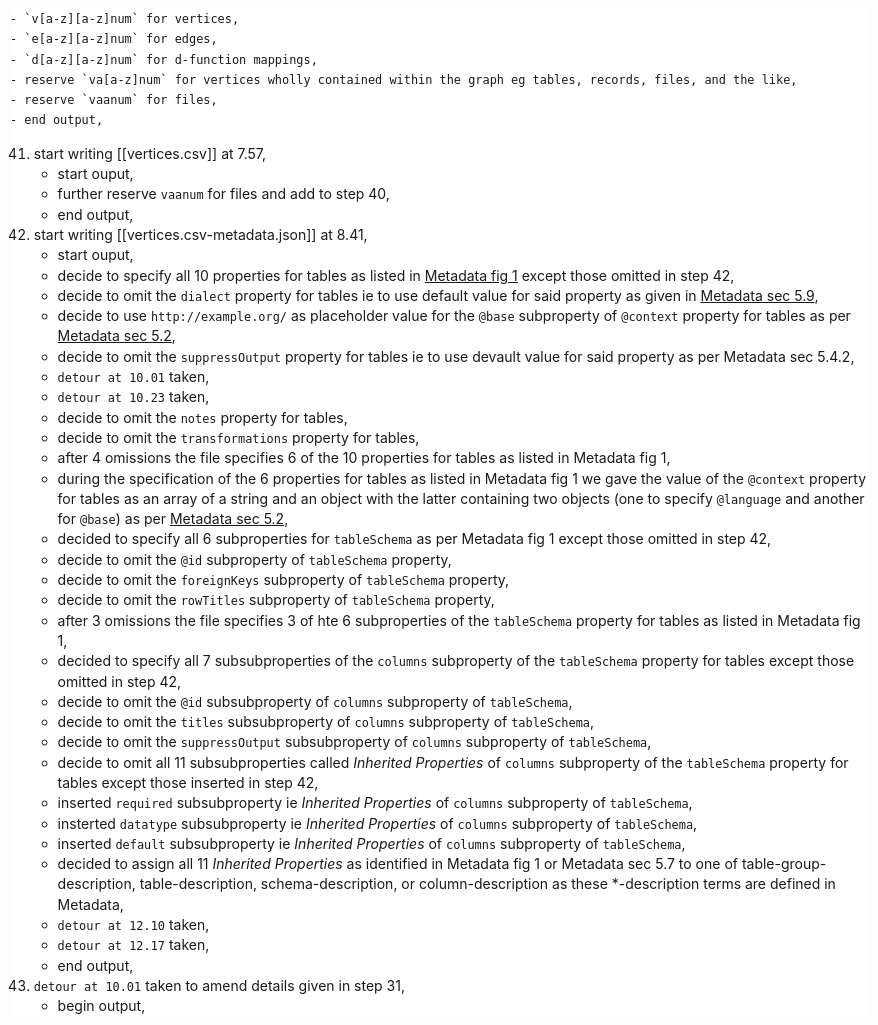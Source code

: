     - `v[a-z][a-z]num` for vertices,
    - `e[a-z][a-z]num` for edges,
    - `d[a-z][a-z]num` for d-function mappings,
    - reserve `va[a-z]num` for vertices wholly contained within the graph eg tables, records, files, and the like,
    - reserve `vaanum` for files,
    - end output,
41. start writing [[vertices.csv]] at 7.57,
    - start ouput,
    - further reserve `vaanum` for files and add to step 40,
    - end output,
42. start writing [[vertices.csv-metadata.json]] at 8.41,
    - start ouput,
    - decide to specify all 10 properties for tables as listed in [Metadata fig 1](https://www.w3.org/TR/2015/REC-tabular-metadata-20151217/#metadata-format) except those omitted in step 42,
    - decide to omit the `dialect` property for tables ie to use default value for said property as given in [Metadata sec 5.9](https://www.w3.org/TR/2015/REC-tabular-metadata-20151217/#dialect-descriptions),
    - decide to use `http://example.org/` as placeholder value for the `@base` subproperty of `@context` property for tables as per [Metadata sec 5.2](https://www.w3.org/TR/2015/REC-tabular-metadata-20151217/#top-level-properties),
    - decide to omit the `suppressOutput` property for tables ie to use devault value for said property as per Metadata sec 5.4.2,
    - `detour at 10.01` taken,
    - `detour at 10.23` taken,
    - decide to omit the `notes` property for tables,
    - decide to omit the `transformations` property for tables,
    - after 4 omissions the file specifies 6 of the 10 properties for tables as listed in Metadata fig 1,
    - during the specification of the 6 properties for tables as listed in Metadata fig 1 we gave the value of the `@context` property for tables as an array of a string and an object with the latter containing two objects (one to specify `@language` and another for `@base`) as per [Metadata sec 5.2](https://www.w3.org/TR/2015/REC-tabular-metadata-20151217/#top-level-properties),
    - decided to specify all 6 subproperties for `tableSchema` as per Metadata fig 1 except those omitted in step 42,
    - decide to omit the `@id` subproperty of `tableSchema` property,
    - decide to omit the `foreignKeys` subproperty of `tableSchema` property,
    - decide to omit the `rowTitles` subproperty of `tableSchema` property,
    - after 3 omissions the file specifies 3 of hte 6 subproperties of the `tableSchema` property for tables as listed in Metadata fig 1,
    - decided to specify all 7 subsubproperties of the `columns` subproperty of the `tableSchema` property for tables except those omitted in step 42,
    - decide to omit the `@id` subsubproperty of `columns` subproperty of `tableSchema`,
    - decide to omit the `titles` subsubproperty of `columns` subproperty of `tableSchema`,
    - decide to omit the `suppressOutput` subsubproperty of `columns` subproperty of `tableSchema`,
    - decide to omit all 11 subsubproperties called *Inherited Properties* of `columns` subproperty of the `tableSchema` property for tables except those inserted in step 42,
    - inserted `required` subsubproperty ie *Inherited Properties* of `columns` subproperty of `tableSchema`,
    - insterted `datatype` subsubproperty ie *Inherited Properties* of `columns` subproperty of `tableSchema`,
    - inserted `default` subsubproperty ie *Inherited Properties* of `columns` subproperty of `tableSchema`,
    - decided to assign all 11 *Inherited Properties* as identified in Metadata fig 1 or Metadata sec 5.7 to one of table-group-description, table-description, schema-description, or column-description as these *-description terms are defined in Metadata,
    - `detour at 12.10` taken,
    - `detour at 12.17` taken,
    - end output,
43. `detour at 10.01` taken to amend details given in step 31,
    - begin output,